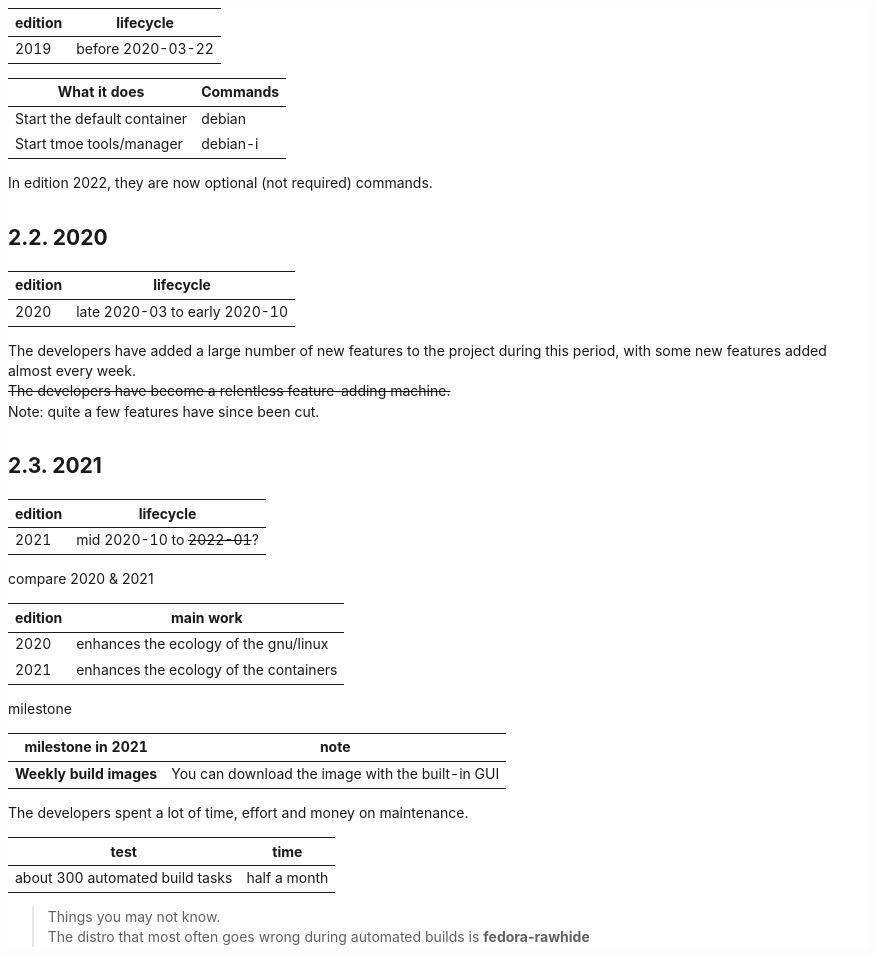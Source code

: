 | edition | lifecycle         |
| ------- | ----------------- |
| 2019    | before 2020-03-22 |

| What it does                | Commands |
| --------------------------- | -------- |
| Start the default container | debian   |
| Start tmoe tools/manager    | debian-i |

In edition 2022, they are now optional (not required) commands.

## 2.2. 2020

| edition | lifecycle                     |
| ------- | ----------------------------- |
| 2020    | late 2020-03 to early 2020-10 |

The developers have added a large number of new features to the project during this period, with some new features added almost every week.  
~~The developers have become a relentless feature-adding machine.~~  
Note: quite a few features have since been cut.

## 2.3. 2021

| edition | lifecycle                   |
| ------- | --------------------------- |
| 2021    | mid 2020-10 to ~~2022-01~~? |

compare 2020 & 2021

| edition | main work                              |
| ------- | -------------------------------------- |
| 2020    | enhances the ecology of the gnu/linux  |
| 2021    | enhances the ecology of the containers |

milestone

| milestone in 2021       | note                                             |
| ----------------------- | ------------------------------------------------ |
| **Weekly build images** | You can download the image with the built-in GUI |

The developers spent a lot of time, effort and money on maintenance.

| test                            | time         |
| ------------------------------- | ------------ |
| about 300 automated build tasks | half a month |

> Things you may not know.  
> The distro that most often goes wrong during automated builds is **fedora-rawhide**
